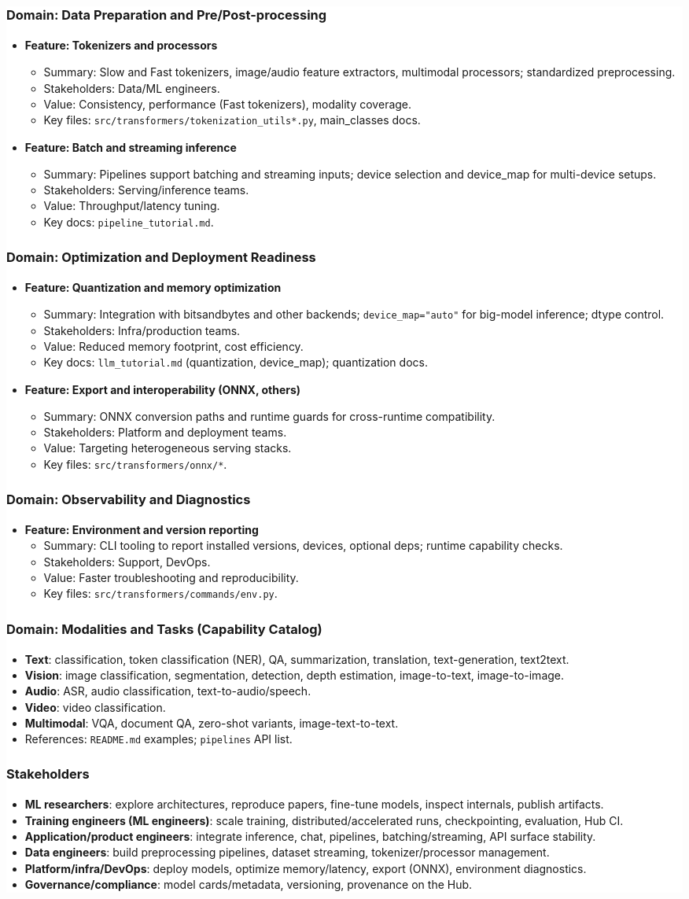 ### Domain: Data Preparation and Pre/Post-processing
- **Feature: Tokenizers and processors**
  - Summary: Slow and Fast tokenizers, image/audio feature extractors, multimodal processors; standardized preprocessing.
  - Stakeholders: Data/ML engineers.
  - Value: Consistency, performance (Fast tokenizers), modality coverage.
  - Key files: `src/transformers/tokenization_utils*.py`, main_classes docs.

- **Feature: Batch and streaming inference**
  - Summary: Pipelines support batching and streaming inputs; device selection and device_map for multi-device setups.
  - Stakeholders: Serving/inference teams.
  - Value: Throughput/latency tuning.
  - Key docs: `pipeline_tutorial.md`.

### Domain: Optimization and Deployment Readiness
- **Feature: Quantization and memory optimization**
  - Summary: Integration with bitsandbytes and other backends; `device_map="auto"` for big-model inference; dtype control.
  - Stakeholders: Infra/production teams.
  - Value: Reduced memory footprint, cost efficiency.
  - Key docs: `llm_tutorial.md` (quantization, device_map); quantization docs.

- **Feature: Export and interoperability (ONNX, others)**
  - Summary: ONNX conversion paths and runtime guards for cross-runtime compatibility.
  - Stakeholders: Platform and deployment teams.
  - Value: Targeting heterogeneous serving stacks.
  - Key files: `src/transformers/onnx/*`.

### Domain: Observability and Diagnostics
- **Feature: Environment and version reporting**
  - Summary: CLI tooling to report installed versions, devices, optional deps; runtime capability checks.
  - Stakeholders: Support, DevOps.
  - Value: Faster troubleshooting and reproducibility.
  - Key files: `src/transformers/commands/env.py`.

### Domain: Modalities and Tasks (Capability Catalog)
- **Text**: classification, token classification (NER), QA, summarization, translation, text-generation, text2text.
- **Vision**: image classification, segmentation, detection, depth estimation, image-to-text, image-to-image.
- **Audio**: ASR, audio classification, text-to-audio/speech.
- **Video**: video classification.
- **Multimodal**: VQA, document QA, zero-shot variants, image-text-to-text.
- References: `README.md` examples; `pipelines` API list.

### Stakeholders
- **ML researchers**: explore architectures, reproduce papers, fine-tune models, inspect internals, publish artifacts.
- **Training engineers (ML engineers)**: scale training, distributed/accelerated runs, checkpointing, evaluation, Hub CI.
- **Application/product engineers**: integrate inference, chat, pipelines, batching/streaming, API surface stability.
- **Data engineers**: build preprocessing pipelines, dataset streaming, tokenizer/processor management.
- **Platform/infra/DevOps**: deploy models, optimize memory/latency, export (ONNX), environment diagnostics.
- **Governance/compliance**: model cards/metadata, versioning, provenance on the Hub.
